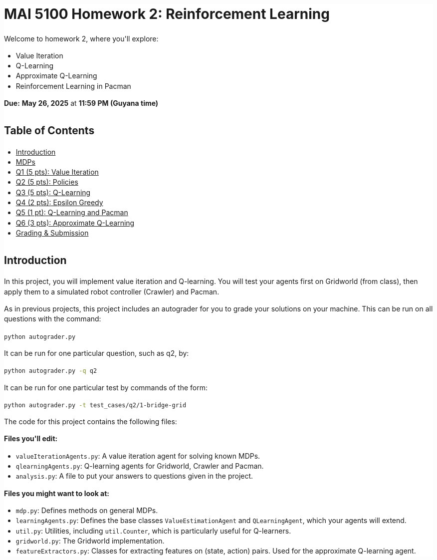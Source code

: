 # MAI 5100 Homework 2: Reinforcement Learning

Welcome to homework 2, where you'll explore:
- Value Iteration
- Q-Learning
- Approximate Q-Learning
- Reinforcement Learning in Pacman

**Due:** **May 26, 2025** at **11:59 PM (Guyana time)**

## Table of Contents

- [Introduction](#introduction)
- [MDPs](#mdps)
- [Q1 (5 pts): Value Iteration](#q1-5-pts-value-iteration)
- [Q2 (5 pts): Policies](#q2-5-pts-policies)
- [Q3 (5 pts): Q-Learning](#q3-5-pts-q-learning)
- [Q4 (2 pts): Epsilon Greedy](#q4-2-pts-epsilon-greedy)
- [Q5 (1 pt): Q-Learning and Pacman](#q5-1-pt-q-learning-and-pacman)
- [Q6 (3 pts): Approximate Q-Learning](#q6-3-pts-approximate-q-learning)
- [Grading & Submission](#grading--submission)

## Introduction

In this project, you will implement value iteration and Q-learning. You will test your agents first on Gridworld (from class), then apply them to a simulated robot controller (Crawler) and Pacman.

As in previous projects, this project includes an autograder for you to grade your solutions on your machine. This can be run on all questions with the command:

```bash
python autograder.py
```

It can be run for one particular question, such as q2, by:

```bash
python autograder.py -q q2
```

It can be run for one particular test by commands of the form:

```bash
python autograder.py -t test_cases/q2/1-bridge-grid
```

The code for this project contains the following files:

**Files you'll edit:**
- `valueIterationAgents.py`: A value iteration agent for solving known MDPs.
- `qlearningAgents.py`: Q-learning agents for Gridworld, Crawler and Pacman.
- `analysis.py`: A file to put your answers to questions given in the project.

**Files you might want to look at:**
- `mdp.py`: Defines methods on general MDPs.
- `learningAgents.py`: Defines the base classes `ValueEstimationAgent` and `QLearningAgent`, which your agents will extend.
- `util.py`: Utilities, including `util.Counter`, which is particularly useful for Q-learners.
- `gridworld.py`: The Gridworld implementation.
- `featureExtractors.py`: Classes for extracting features on (state, action) pairs. Used for the approximate Q-learning agent.
